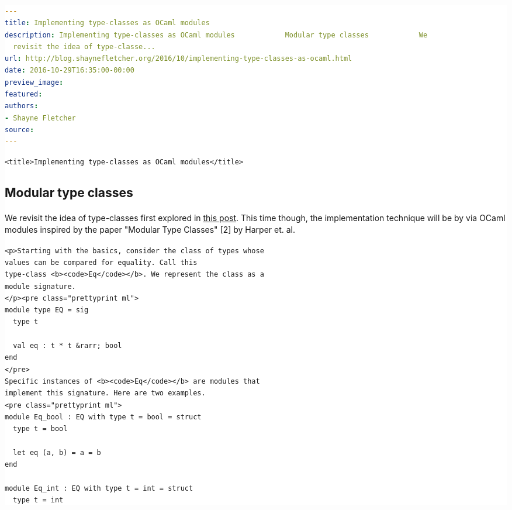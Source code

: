 ```yaml
---
title: Implementing type-classes as OCaml modules
description: Implementing type-classes as OCaml modules            Modular type classes            We
  revisit the idea of type-classe...
url: http://blog.shaynefletcher.org/2016/10/implementing-type-classes-as-ocaml.html
date: 2016-10-29T16:35:00-00:00
preview_image:
featured:
authors:
- Shayne Fletcher
source:
---
```



<html>
  <head>
     
    
    <title>Implementing type-classes as OCaml modules</title>
  </head>
  <body>
    <h2>Modular type classes</h2>
    <p>
     We revisit the idea of type-classes first explored
     in <a href="http://blog.shaynefletcher.org/2016/10/haskell-type-classes-in-ocaml-and-c.html">this
     post</a>. This time though, the implementation technique will be
     by via OCaml modules inspired by the paper &quot;Modular Type Classes&quot;
     [2] by Harper et. al.
    </p>

    <p>Starting with the basics, consider the class of types whose
    values can be compared for equality. Call this
    type-class <b><code>Eq</code></b>. We represent the class as a
    module signature.
    </p><pre class="prettyprint ml">
    module type EQ = sig
      type t

      val eq : t * t &rarr; bool
    end
    </pre>
    Specific instances of <b><code>Eq</code></b> are modules that
    implement this signature. Here are two examples.
    <pre class="prettyprint ml">
    module Eq_bool : EQ with type t = bool = struct
      type t = bool
    
      let eq (a, b) = a = b
    end
    
    module Eq_int : EQ with type t = int = struct
      type t = int
    